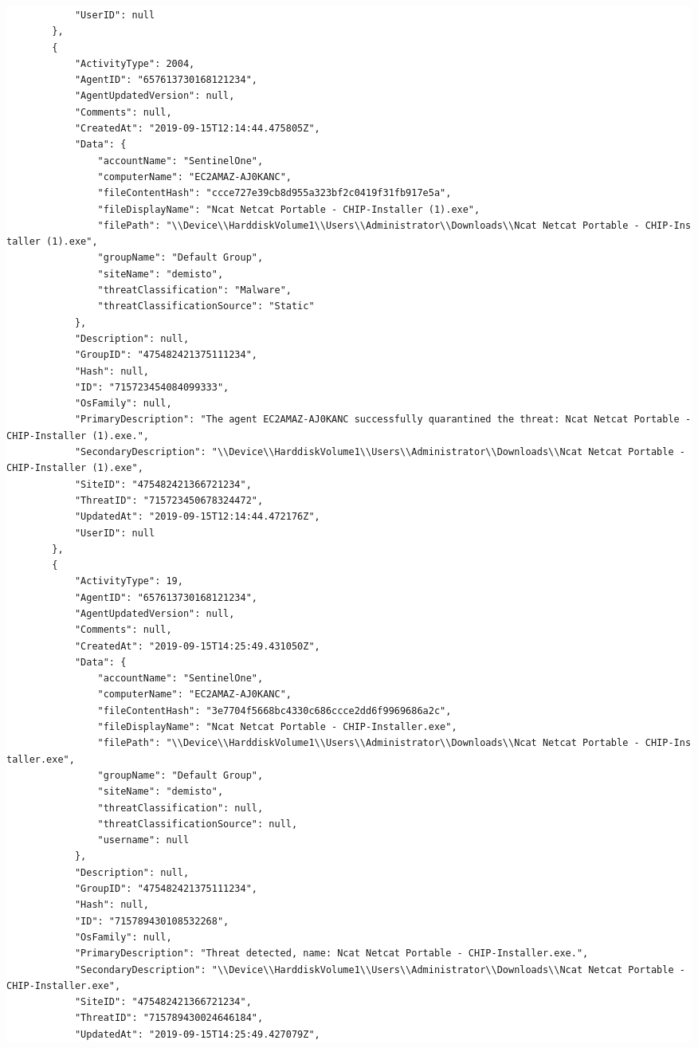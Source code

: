                 "UserID": null
            },
            {
                "ActivityType": 2004,
                "AgentID": "657613730168121234",
                "AgentUpdatedVersion": null,
                "Comments": null,
                "CreatedAt": "2019-09-15T12:14:44.475805Z",
                "Data": {
                    "accountName": "SentinelOne",
                    "computerName": "EC2AMAZ-AJ0KANC",
                    "fileContentHash": "ccce727e39cb8d955a323bf2c0419f31fb917e5a",
                    "fileDisplayName": "Ncat Netcat Portable - CHIP-Installer (1).exe",
                    "filePath": "\\Device\\HarddiskVolume1\\Users\\Administrator\\Downloads\\Ncat Netcat Portable - CHIP-Installer (1).exe",
                    "groupName": "Default Group",
                    "siteName": "demisto",
                    "threatClassification": "Malware",
                    "threatClassificationSource": "Static"
                },
                "Description": null,
                "GroupID": "475482421375111234",
                "Hash": null,
                "ID": "715723454084099333",
                "OsFamily": null,
                "PrimaryDescription": "The agent EC2AMAZ-AJ0KANC successfully quarantined the threat: Ncat Netcat Portable - CHIP-Installer (1).exe.",
                "SecondaryDescription": "\\Device\\HarddiskVolume1\\Users\\Administrator\\Downloads\\Ncat Netcat Portable - CHIP-Installer (1).exe",
                "SiteID": "475482421366721234",
                "ThreatID": "715723450678324472",
                "UpdatedAt": "2019-09-15T12:14:44.472176Z",
                "UserID": null
            },
            {
                "ActivityType": 19,
                "AgentID": "657613730168121234",
                "AgentUpdatedVersion": null,
                "Comments": null,
                "CreatedAt": "2019-09-15T14:25:49.431050Z",
                "Data": {
                    "accountName": "SentinelOne",
                    "computerName": "EC2AMAZ-AJ0KANC",
                    "fileContentHash": "3e7704f5668bc4330c686ccce2dd6f9969686a2c",
                    "fileDisplayName": "Ncat Netcat Portable - CHIP-Installer.exe",
                    "filePath": "\\Device\\HarddiskVolume1\\Users\\Administrator\\Downloads\\Ncat Netcat Portable - CHIP-Installer.exe",
                    "groupName": "Default Group",
                    "siteName": "demisto",
                    "threatClassification": null,
                    "threatClassificationSource": null,
                    "username": null
                },
                "Description": null,
                "GroupID": "475482421375111234",
                "Hash": null,
                "ID": "715789430108532268",
                "OsFamily": null,
                "PrimaryDescription": "Threat detected, name: Ncat Netcat Portable - CHIP-Installer.exe.",
                "SecondaryDescription": "\\Device\\HarddiskVolume1\\Users\\Administrator\\Downloads\\Ncat Netcat Portable - CHIP-Installer.exe",
                "SiteID": "475482421366721234",
                "ThreatID": "715789430024646184",
                "UpdatedAt": "2019-09-15T14:25:49.427079Z",
